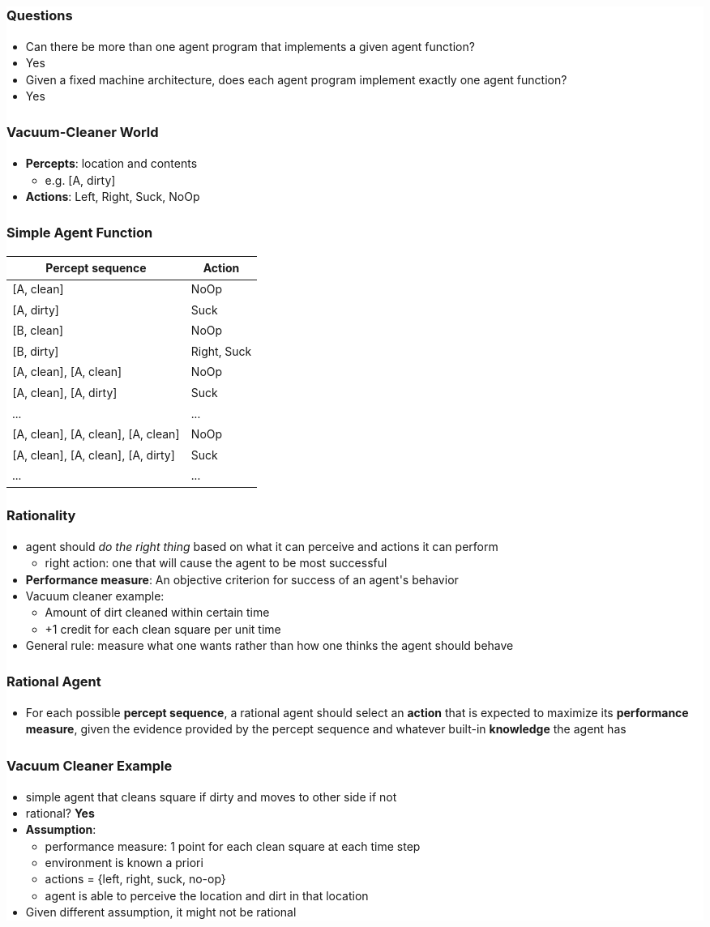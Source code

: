 
### Questions
* Can there be more than one agent program that implements a given agent function?
 * Yes
* Given a fixed machine architecture, does each agent program implement exactly one agent function?
 * Yes


### Vacuum-Cleaner World
* **Percepts**: location and contents
    * e.g. [A, dirty]
* **Actions**: Left, Right, Suck, NoOp


### Simple Agent Function
| **Percept sequence**               | **Action**        |
| ---------------------------------- | ----------------- |
| [A, clean]                         | NoOp              |
| [A, dirty]                         | Suck              |
| [B, clean]                         | NoOp              |
| [B, dirty]                         | Right, Suck       |
| [A, clean], [A, clean]             | NoOp              |
| [A, clean], [A, dirty]             | Suck              |
| ...                                | ...               |
| [A, clean], [A, clean], [A, clean] | NoOp              |
| [A, clean], [A, clean], [A, dirty] | Suck              |
| ...                                | ...               |

### Rationality
* agent should _do the right thing_ based on what it can perceive and actions it can perform
    * right action: one that will cause the agent to be most successful
* **Performance measure**: An objective criterion for success of an agent's behavior
* Vacuum cleaner example:
    * Amount of dirt cleaned within certain time
    * +1 credit for each clean square per unit time
* General rule: measure what one wants rather than how one thinks the agent should behave


### Rational Agent
* For each possible **percept sequence**, a rational agent should select an **action** that is expected to maximize its **performance measure**, given the evidence provided by the percept sequence and whatever built-in **knowledge** the agent has


### Vacuum Cleaner Example
* simple agent that cleans square if dirty and moves to other side if not
* rational? **Yes**
* **Assumption**:
    * performance measure: 1 point for each clean square at each time step
    * environment is known a priori
    * actions = {left, right, suck, no-op}
    * agent is able to perceive the location and dirt in that location
* Given different assumption, it might not be rational

